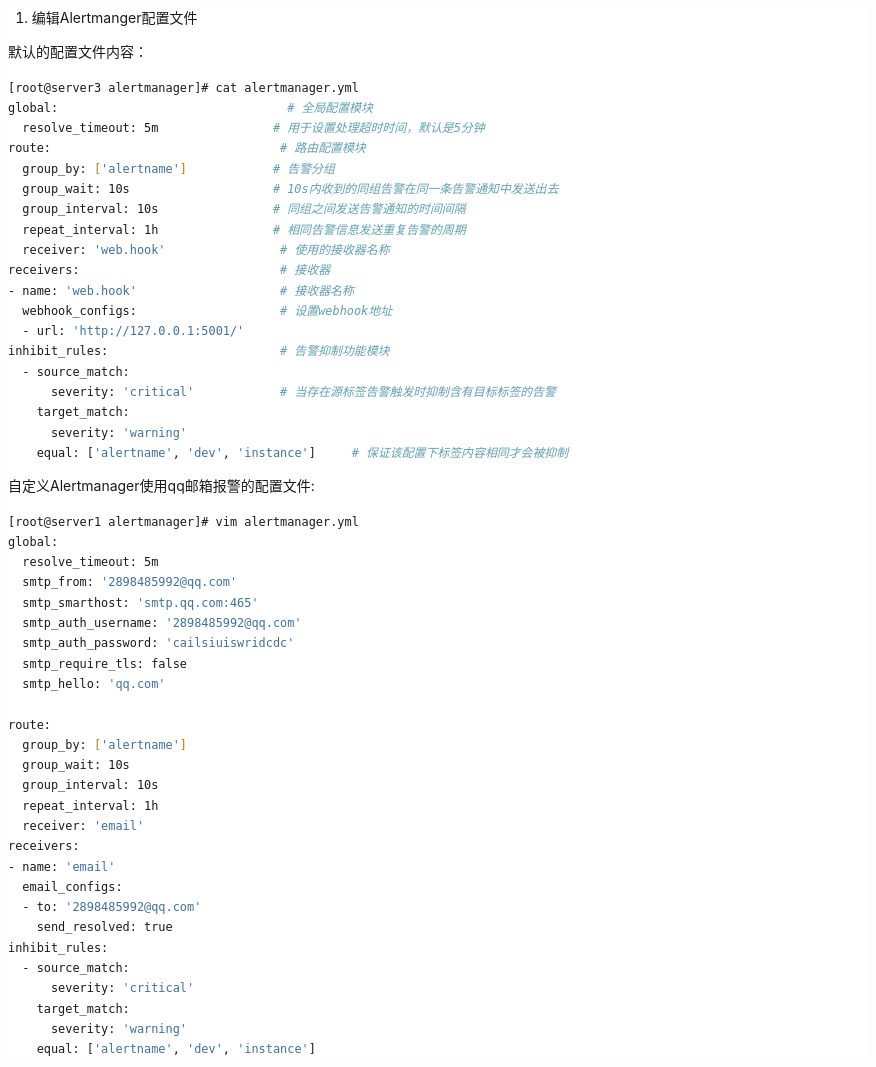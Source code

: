 1. 编辑Alertmanger配置文件

默认的配置文件内容：

```bash
[root@server3 alertmanager]# cat alertmanager.yml 
global:                                # 全局配置模块
  resolve_timeout: 5m                # 用于设置处理超时时间，默认是5分钟
route:                                # 路由配置模块
  group_by: ['alertname']            # 告警分组
  group_wait: 10s                    # 10s内收到的同组告警在同一条告警通知中发送出去
  group_interval: 10s                # 同组之间发送告警通知的时间间隔
  repeat_interval: 1h                # 相同告警信息发送重复告警的周期
  receiver: 'web.hook'                # 使用的接收器名称
receivers:                            # 接收器
- name: 'web.hook'                    # 接收器名称
  webhook_configs:                    # 设置webhook地址
  - url: 'http://127.0.0.1:5001/'
inhibit_rules:                        # 告警抑制功能模块
  - source_match:
      severity: 'critical'            # 当存在源标签告警触发时抑制含有目标标签的告警
    target_match:
      severity: 'warning'            
    equal: ['alertname', 'dev', 'instance']     # 保证该配置下标签内容相同才会被抑制
```

自定义Alertmanager使用qq邮箱报警的配置文件:

```bash
[root@server1 alertmanager]# vim alertmanager.yml
global:
  resolve_timeout: 5m
  smtp_from: '2898485992@qq.com'
  smtp_smarthost: 'smtp.qq.com:465'
  smtp_auth_username: '2898485992@qq.com'
  smtp_auth_password: 'cailsiuiswridcdc'
  smtp_require_tls: false
  smtp_hello: 'qq.com'

route:
  group_by: ['alertname']
  group_wait: 10s
  group_interval: 10s
  repeat_interval: 1h
  receiver: 'email'
receivers:
- name: 'email'
  email_configs:
  - to: '2898485992@qq.com'
    send_resolved: true
inhibit_rules:
  - source_match:
      severity: 'critical'
    target_match:
      severity: 'warning'
    equal: ['alertname', 'dev', 'instance']
```
